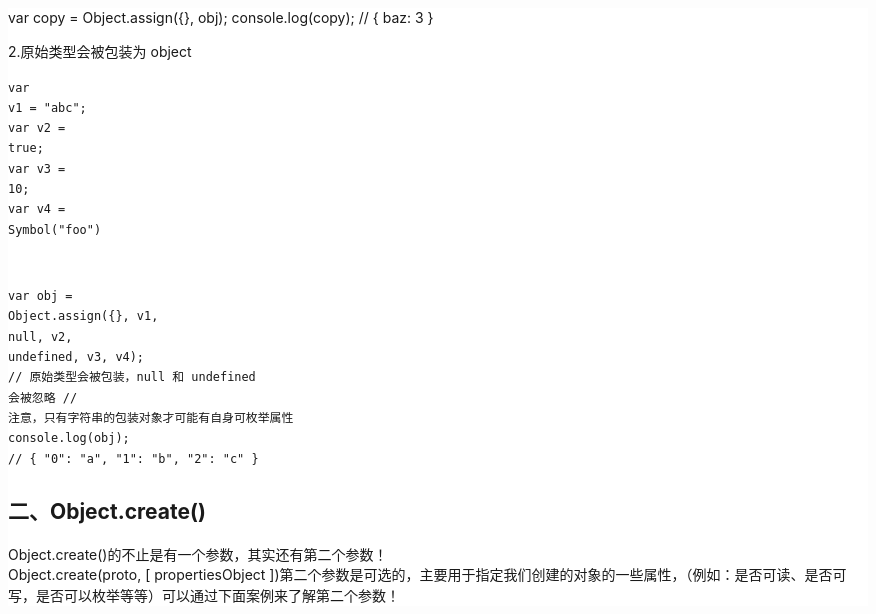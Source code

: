 <span class="hljs-keyword">var</span> copy = <span class="hljs-built_in">Object</span>.assign({}, obj);
<span class="hljs-built_in">console</span>.log(copy); <span class="hljs-comment">// { baz: 3 }</span></code></pre>
<p>2.原始类型会被包装为 object</p>
<div class="widget-codetool" style="display:none;">
      <div class="widget-codetool--inner">
      <span class="selectCode code-tool" data-toggle="tooltip" data-placement="top" title="" data-original-title="全选"></span>
      <span type="button" class="copyCode code-tool" data-toggle="tooltip" data-placement="top" data-clipboard-text="var v1 = &quot;abc&quot;;
var v2 = true;
var v3 = 10;
var v4 = Symbol(&quot;foo&quot;)

var obj = Object.assign({}, v1, null, v2, undefined, v3, v4); 
// 原始类型会被包装，null 和 undefined 会被忽略
// 注意，只有字符串的包装对象才可能有自身可枚举属性
console.log(obj); // { &quot;0&quot;: &quot;a&quot;, &quot;1&quot;: &quot;b&quot;, &quot;2&quot;: &quot;c&quot; }
" title="" data-original-title="复制"></span>
      <span type="button" class="saveToNote code-tool" data-toggle="tooltip" data-placement="top" title="" data-original-title="放进笔记"></span>
      </div>
      </div><pre class="hljs javascript"><code><span class="hljs-keyword">var</span> v1 = <span class="hljs-string">"abc"</span>;
<span class="hljs-keyword">var</span> v2 = <span class="hljs-literal">true</span>;
<span class="hljs-keyword">var</span> v3 = <span class="hljs-number">10</span>;
<span class="hljs-keyword">var</span> v4 = <span class="hljs-built_in">Symbol</span>(<span class="hljs-string">"foo"</span>)

<span class="hljs-keyword">var</span> obj = <span class="hljs-built_in">Object</span>.assign({}, v1, <span class="hljs-literal">null</span>, v2, <span class="hljs-literal">undefined</span>, v3, v4); 
<span class="hljs-comment">// 原始类型会被包装，null 和 undefined 会被忽略</span>
<span class="hljs-comment">// 注意，只有字符串的包装对象才可能有自身可枚举属性</span>
<span class="hljs-built_in">console</span>.log(obj); <span class="hljs-comment">// { "0": "a", "1": "b", "2": "c" }</span>
</code></pre>
<h2 id="articleHeader1">二、Object.create()</h2>
<p>Object.create()的不止是有一个参数，其实还有第二个参数！<br>Object.create(proto, [ propertiesObject ])第二个参数是可选的，主要用于指定我们创建的对象的一些属性，（例如：是否可读、是否可写，是否可以枚举等等）可以通过下面案例来了解第二个参数！</p>
<div class="widget-codetool" style="display:none;">
      <div class="widget-codetool--inner">
      <span class="selectCode code-tool" data-toggle="tooltip" data-placement="top" title="" data-original-title="全选"></span>
      <span type="button" class="copyCode code-tool" data-toggle="tooltip" data-placement="top" data-clipboard-text="var o;
o = Object.create(Object.prototype, {
  // foo会成为所创建对象的数据属性
  foo: { writable:true, configurable:true, value: &quot;hello&quot; },
  // bar会成为所创建对象的访问器属性
  bar: {
    configurable: false,
    get: function() { return 10 },
    set: function(value) { console.log(&quot;Setting `o.bar` to&quot;, value) }
"}}")
